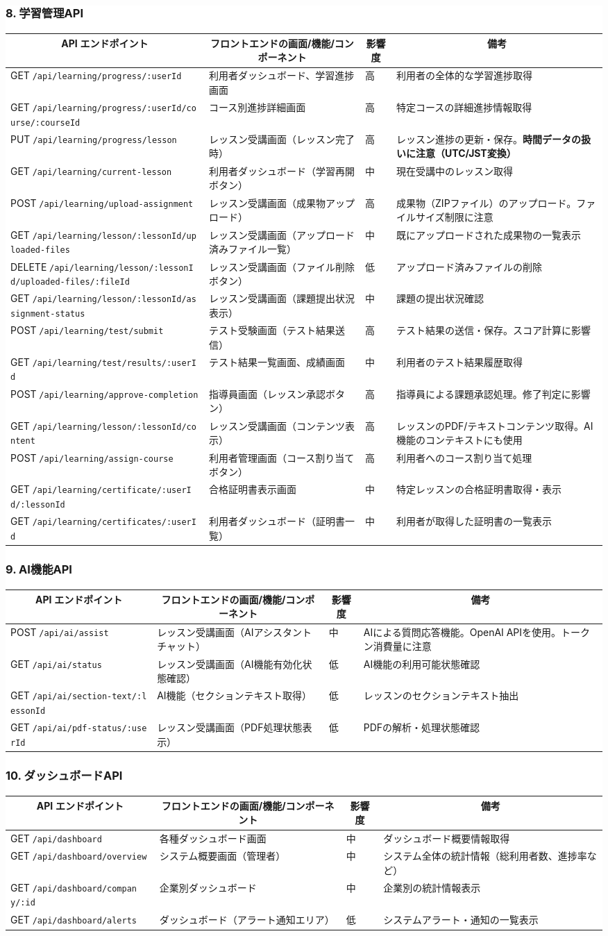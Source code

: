### 8. 学習管理API

| API エンドポイント | フロントエンドの画面/機能/コンポーネント | 影響度 | 備考 |
|-------------------|------------------------------------------|--------|------|
| GET `/api/learning/progress/:userId` | 利用者ダッシュボード、学習進捗画面 | 高 | 利用者の全体的な学習進捗取得 |
| GET `/api/learning/progress/:userId/course/:courseId` | コース別進捗詳細画面 | 高 | 特定コースの詳細進捗情報取得 |
| PUT `/api/learning/progress/lesson` | レッスン受講画面（レッスン完了時） | 高 | レッスン進捗の更新・保存。**時間データの扱いに注意（UTC/JST変換）** |
| GET `/api/learning/current-lesson` | 利用者ダッシュボード（学習再開ボタン） | 中 | 現在受講中のレッスン取得 |
| POST `/api/learning/upload-assignment` | レッスン受講画面（成果物アップロード） | 高 | 成果物（ZIPファイル）のアップロード。ファイルサイズ制限に注意 |
| GET `/api/learning/lesson/:lessonId/uploaded-files` | レッスン受講画面（アップロード済みファイル一覧） | 中 | 既にアップロードされた成果物の一覧表示 |
| DELETE `/api/learning/lesson/:lessonId/uploaded-files/:fileId` | レッスン受講画面（ファイル削除ボタン） | 低 | アップロード済みファイルの削除 |
| GET `/api/learning/lesson/:lessonId/assignment-status` | レッスン受講画面（課題提出状況表示） | 中 | 課題の提出状況確認 |
| POST `/api/learning/test/submit` | テスト受験画面（テスト結果送信） | 高 | テスト結果の送信・保存。スコア計算に影響 |
| GET `/api/learning/test/results/:userId` | テスト結果一覧画面、成績画面 | 中 | 利用者のテスト結果履歴取得 |
| POST `/api/learning/approve-completion` | 指導員画面（レッスン承認ボタン） | 高 | 指導員による課題承認処理。修了判定に影響 |
| GET `/api/learning/lesson/:lessonId/content` | レッスン受講画面（コンテンツ表示） | 高 | レッスンのPDF/テキストコンテンツ取得。AI機能のコンテキストにも使用 |
| POST `/api/learning/assign-course` | 利用者管理画面（コース割り当てボタン） | 高 | 利用者へのコース割り当て処理 |
| GET `/api/learning/certificate/:userId/:lessonId` | 合格証明書表示画面 | 中 | 特定レッスンの合格証明書取得・表示 |
| GET `/api/learning/certificates/:userId` | 利用者ダッシュボード（証明書一覧） | 中 | 利用者が取得した証明書の一覧表示 |

### 9. AI機能API

| API エンドポイント | フロントエンドの画面/機能/コンポーネント | 影響度 | 備考 |
|-------------------|------------------------------------------|--------|------|
| POST `/api/ai/assist` | レッスン受講画面（AIアシスタントチャット） | 中 | AIによる質問応答機能。OpenAI APIを使用。トークン消費量に注意 |
| GET `/api/ai/status` | レッスン受講画面（AI機能有効化状態確認） | 低 | AI機能の利用可能状態確認 |
| GET `/api/ai/section-text/:lessonId` | AI機能（セクションテキスト取得） | 低 | レッスンのセクションテキスト抽出 |
| GET `/api/ai/pdf-status/:userId` | レッスン受講画面（PDF処理状態表示） | 低 | PDFの解析・処理状態確認 |

### 10. ダッシュボードAPI

| API エンドポイント | フロントエンドの画面/機能/コンポーネント | 影響度 | 備考 |
|-------------------|------------------------------------------|--------|------|
| GET `/api/dashboard` | 各種ダッシュボード画面 | 中 | ダッシュボード概要情報取得 |
| GET `/api/dashboard/overview` | システム概要画面（管理者） | 中 | システム全体の統計情報（総利用者数、進捗率など） |
| GET `/api/dashboard/company/:id` | 企業別ダッシュボード | 中 | 企業別の統計情報表示 |
| GET `/api/dashboard/alerts` | ダッシュボード（アラート通知エリア） | 低 | システムアラート・通知の一覧表示 |
